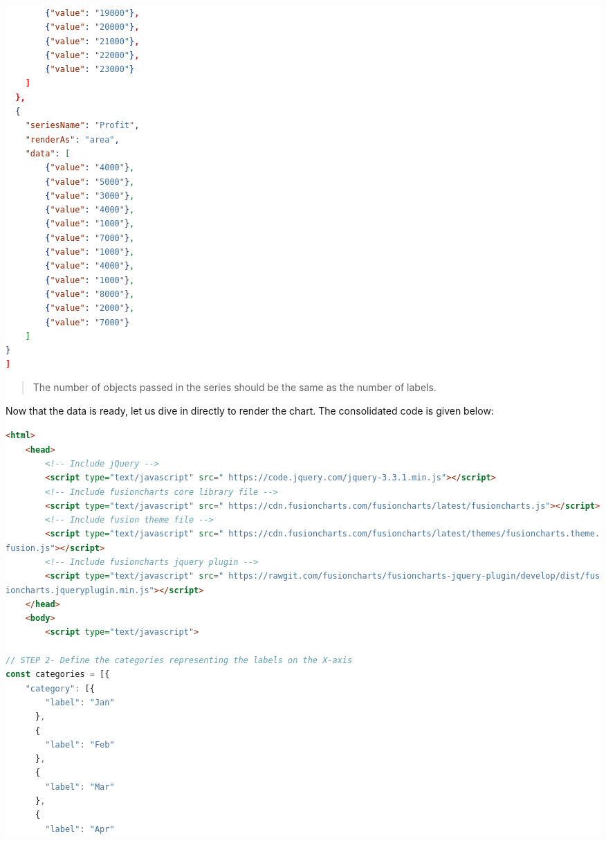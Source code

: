 ```json
        {"value": "19000"},
        {"value": "20000"},
        {"value": "21000"},
        {"value": "22000"},
        {"value": "23000"}
    ]
  },
  {
    "seriesName": "Profit",
    "renderAs": "area",
    "data": [
        {"value": "4000"},
        {"value": "5000"},
        {"value": "3000"},
        {"value": "4000"},
        {"value": "1000"},
        {"value": "7000"},
        {"value": "1000"},
        {"value": "4000"},
        {"value": "1000"},
        {"value": "8000"},
        {"value": "2000"},
        {"value": "7000"}
    ]
}
]
```

> The number of objects passed in the series should be the same as the number of labels.

Now that the data is ready, let us dive in directly to render the chart. The consolidated code is given below:

```html
<html>
    <head>
        <!-- Include jQuery -->
        <script type="text/javascript" src=" https://code.jquery.com/jquery-3.3.1.min.js"></script>
        <!-- Include fusioncharts core library file -->
        <script type="text/javascript" src=" https://cdn.fusioncharts.com/fusioncharts/latest/fusioncharts.js"></script>
        <!-- Include fusion theme file -->
        <script type="text/javascript" src=" https://cdn.fusioncharts.com/fusioncharts/latest/themes/fusioncharts.theme.fusion.js"></script>
        <!-- Include fusioncharts jquery plugin -->
        <script type="text/javascript" src=" https://rawgit.com/fusioncharts/fusioncharts-jquery-plugin/develop/dist/fusioncharts.jqueryplugin.min.js"></script>
    </head>
    <body>
        <script type="text/javascript">

// STEP 2- Define the categories representing the labels on the X-axis
const categories = [{
    "category": [{
        "label": "Jan"
      },
      {
        "label": "Feb"
      },
      {
        "label": "Mar"
      },
      {
        "label": "Apr"
```
